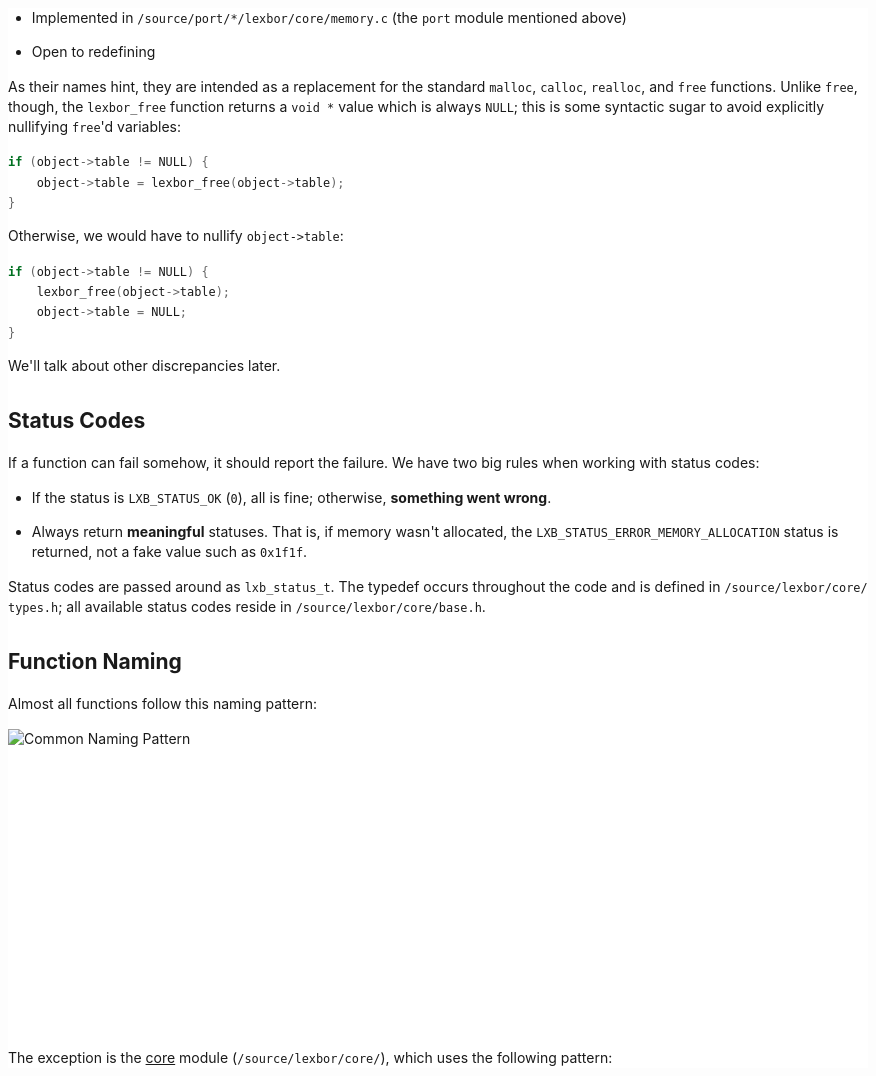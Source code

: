 - Implemented in `/source/port/*/lexbor/core/memory.c`
  (the `port` module mentioned above)

- Open to redefining

As their names hint, they are intended as a replacement for the standard
`malloc`, `calloc`, `realloc`, and `free` functions.  Unlike `free`, though,
the `lexbor_free` function returns a `void *` value which is always `NULL`;
this is some syntactic sugar to avoid explicitly nullifying `free`'d variables:

```C
if (object->table != NULL) {
    object->table = lexbor_free(object->table);
}
```

Otherwise, we would have to nullify `object->table`:

```C
if (object->table != NULL) {
	lexbor_free(object->table);
	object->table = NULL;
}
```

We'll talk about other discrepancies later.


## Status Codes

If a function can fail somehow, it should report the failure.
We have two big rules when working with status codes:

- If the status is `LXB_STATUS_OK` (`0`), all is fine; otherwise,
  **something went wrong**.

- Always return **meaningful** statuses. That is, if memory wasn't allocated,
  the `LXB_STATUS_ERROR_MEMORY_ALLOCATION` status is returned, not a fake value
  such as `0x1f1f`.

Status codes are passed around as `lxb_status_t`.  The typedef occurs
throughout the code and is defined in `/source/lexbor/core/types.h`; all
available status codes reside in `/source/lexbor/core/base.h`.


## Function Naming

Almost all functions follow this naming pattern:

[naming1]: ../img/naming1.png

![Common Naming Pattern][naming1]

<style>
    img[alt="Common Naming Pattern"] {height: 305px; display: block; margin: auto}
</style>

The exception is the [core](#core) module (`/source/lexbor/core/`), which uses
the following pattern:


[naming2]: ../img/naming2.png